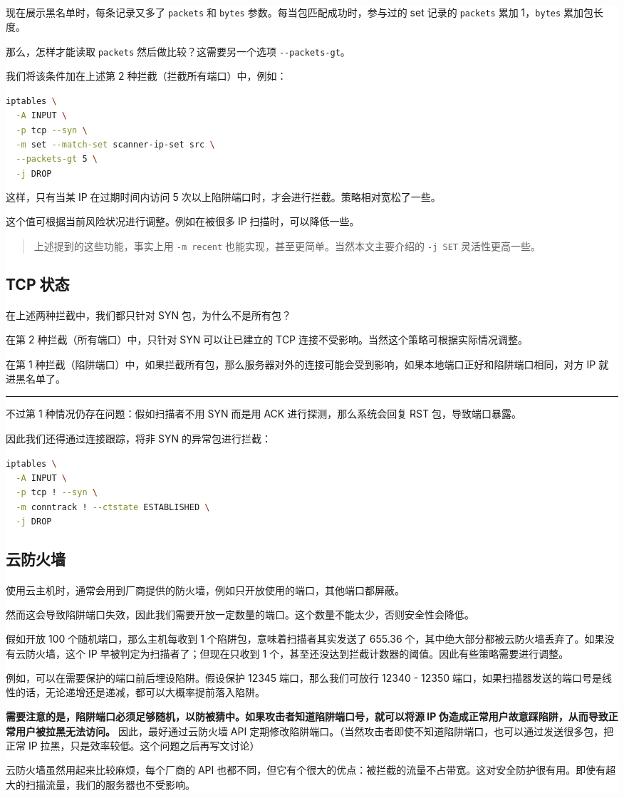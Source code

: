 现在展示黑名单时，每条记录又多了 `packets` 和 `bytes` 参数。每当包匹配成功时，参与过的 set 记录的 `packets` 累加 1，`bytes` 累加包长度。

那么，怎样才能读取 `packets` 然后做比较？这需要另一个选项 `--packets-gt`。

我们将该条件加在上述第 2 种拦截（拦截所有端口）中，例如：

```bash
iptables \
  -A INPUT \
  -p tcp --syn \
  -m set --match-set scanner-ip-set src \
  --packets-gt 5 \
  -j DROP
```

这样，只有当某 IP 在过期时间内访问 5 次以上陷阱端口时，才会进行拦截。策略相对宽松了一些。

这个值可根据当前风险状况进行调整。例如在被很多 IP 扫描时，可以降低一些。

> 上述提到的这些功能，事实上用 `-m recent` 也能实现，甚至更简单。当然本文主要介绍的 `-j SET` 灵活性更高一些。


## TCP 状态

在上述两种拦截中，我们都只针对 SYN 包，为什么不是所有包？

在第 2 种拦截（所有端口）中，只针对 SYN 可以让已建立的 TCP 连接不受影响。当然这个策略可根据实际情况调整。

在第 1 种拦截（陷阱端口）中，如果拦截所有包，那么服务器对外的连接可能会受到影响，如果本地端口正好和陷阱端口相同，对方 IP 就进黑名单了。

----

不过第 1 种情况仍存在问题：假如扫描者不用 SYN 而是用 ACK 进行探测，那么系统会回复 RST 包，导致端口暴露。

因此我们还得通过连接跟踪，将非 SYN 的异常包进行拦截：

```bash
iptables \
  -A INPUT \
  -p tcp ! --syn \
  -m conntrack ! --ctstate ESTABLISHED \
  -j DROP
```


## 云防火墙

使用云主机时，通常会用到厂商提供的防火墙，例如只开放使用的端口，其他端口都屏蔽。

然而这会导致陷阱端口失效，因此我们需要开放一定数量的端口。这个数量不能太少，否则安全性会降低。

假如开放 100 个随机端口，那么主机每收到 1 个陷阱包，意味着扫描者其实发送了 655.36 个，其中绝大部分都被云防火墙丢弃了。如果没有云防火墙，这个 IP 早被判定为扫描者了；但现在只收到 1 个，甚至还没达到拦截计数器的阈值。因此有些策略需要进行调整。

例如，可以在需要保护的端口前后埋设陷阱。假设保护 12345 端口，那么我们可放行 12340 - 12350 端口，如果扫描器发送的端口号是线性的话，无论递增还是递减，都可以大概率提前落入陷阱。

**需要注意的是，陷阱端口必须足够随机，以防被猜中。如果攻击者知道陷阱端口号，就可以将源 IP 伪造成正常用户故意踩陷阱，从而导致正常用户被拉黑无法访问。** 因此，最好通过云防火墙 API 定期修改陷阱端口。（当然攻击者即使不知道陷阱端口，也可以通过发送很多包，把正常 IP 拉黑，只是效率较低。这个问题之后再写文讨论）

云防火墙虽然用起来比较麻烦，每个厂商的 API 也都不同，但它有个很大的优点：被拦截的流量不占带宽。这对安全防护很有用。即使有超大的扫描流量，我们的服务器也不受影响。
